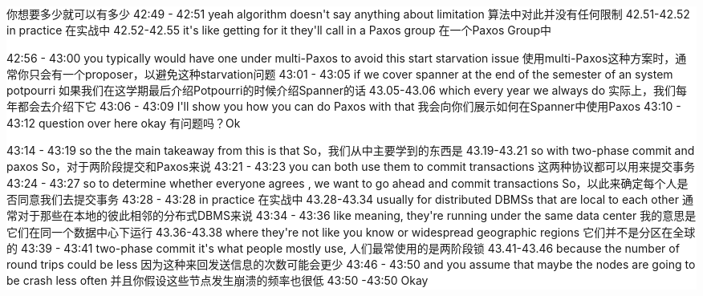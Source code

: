 你想要多少就可以有多少
42:49 - 42:51
yeah algorithm doesn't say anything about limitation
算法中对此并没有任何限制
42.51-42.52
in practice
在实战中
42.52-42.55
 it's like getting for it they'll call in a Paxos group 
在一个Paxos Group中

42:56 - 43:00
you typically would have one under multi-Paxos to avoid this start starvation issue 
使用multi-Paxos这种方案时，通常你只会有一个proposer，以避免这种starvation问题
43:01 - 43:05
if we cover spanner at the end of the semester of an system potpourri 
如果我们在这学期最后介绍Potpourri的时候介绍Spanner的话
43.05-43.06
which every year we always do
实际上，我们每年都会去介绍下它
43:06 - 43:09
I'll show you how you can do Paxos with that 
我会向你们展示如何在Spanner中使用Paxos
43:10 - 43:12
question over here okay 
有问题吗？Ok


43:14 - 43:19
so the the main takeaway from this is that 
So，我们从中主要学到的东西是
43.19-43.21
so with two-phase commit and paxos 
So，对于两阶段提交和Paxos来说
43:21 - 43:23
you can both use them to commit transactions 
这两种协议都可以用来提交事务
43:24 - 43:27
so to determine whether everyone agrees , we want to go ahead and commit transactions
So，以此来确定每个人是否同意我们去提交事务
43:28 - 43:28
in practice
在实战中
43.28-43.34
 usually for distributed DBMSs that are local to each other 
通常对于那些在本地的彼此相邻的分布式DBMS来说
43:34 - 43:36
like meaning, they're running under the same data center 
我的意思是它们在同一个数据中心下运行
43.36-43.38
where they're not like you know or widespread geographic regions 
它们并不是分区在全球的
43:39 - 43:41
two-phase commit it's what people mostly use,
人们最常使用的是两阶段锁
43.41-43.46
because the number of round trips could be less 
因为这种来回发送信息的次数可能会更少
43:46 - 43:50
and you assume that maybe the nodes are going to be crash less often
并且你假设这些节点发生崩溃的频率也很低
43:50 -43:50
Okay
